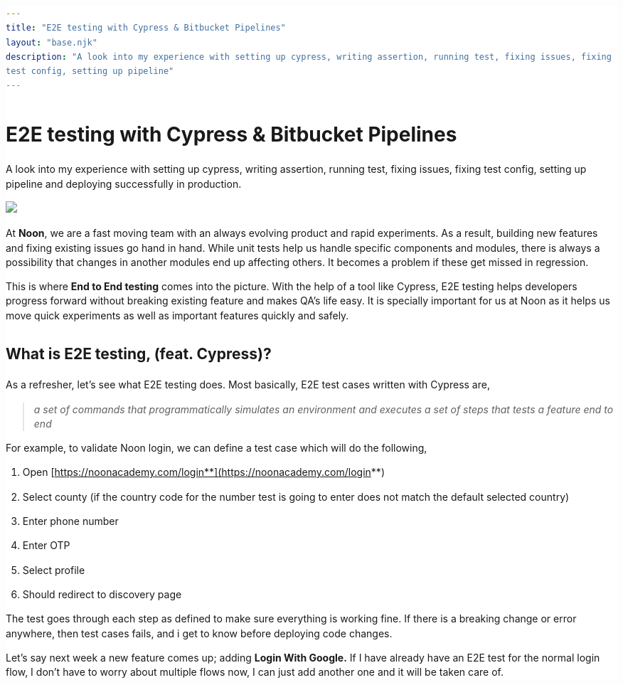 ```yaml
---
title: "E2E testing with Cypress & Bitbucket Pipelines"
layout: "base.njk"
description: "A look into my experience with setting up cypress, writing assertion, running test, fixing issues, fixing test config, setting up pipeline"
---
```


# E2E testing with Cypress & Bitbucket Pipelines

A look into my experience with setting up cypress, writing assertion, running test, fixing issues, fixing test config, setting up pipeline and deploying successfully in production.

![](https://cdn-images-1.medium.com/max/6440/1*bQwN2blu47CtIhD5RhXhfQ.png)

At **Noon**, we are a fast moving team with an always evolving product and rapid experiments. As a result, building new features and fixing existing issues go hand in hand. While unit tests help us handle specific components and modules, there is always a possibility that changes in another modules end up affecting others. It becomes a problem if these get missed in regression.

This is where **End to End testing** comes into the picture. With the help of a tool like Cypress, E2E testing helps developers progress forward without breaking existing feature and makes QA’s life easy. It is specially important for us at Noon as it helps us move quick experiments as well as important features quickly and safely.

## What is E2E testing, (feat. Cypress)?

As a refresher, let’s see what E2E testing does. Most basically, E2E test cases written with Cypress are,
> *a set of commands that programmatically simulates an environment and executes a set of steps that tests a feature end to end*

For example, to validate Noon login, we can define a test case which will do the following,

1. Open [https://noonacademy.com/login**](https://noonacademy.com/login**)

1. Select county (if the country code for the number test is going to enter does not match the default selected country)

1. Enter phone number

1. Enter OTP

1. Select profile

1. Should redirect to discovery page

The test goes through each step as defined to make sure everything is working fine. If there is a breaking change or error anywhere, then test cases fails, and i get to know before deploying code changes.

Let’s say next week a new feature comes up; adding **Login With Google.** If I have already have an E2E test for the normal login flow, I don’t have to worry about multiple flows now, I can just add another one and it will be taken care of.
